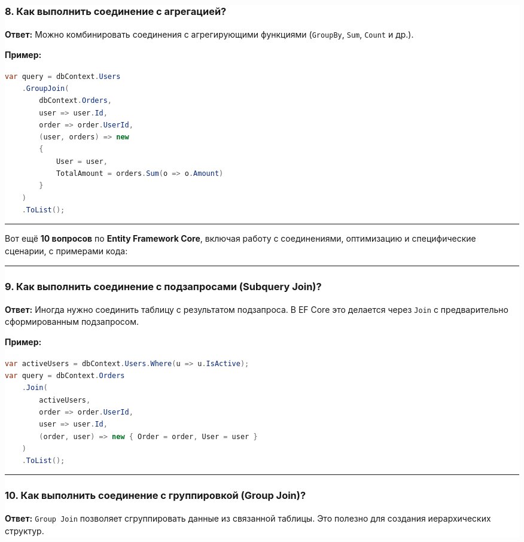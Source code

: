 
### **8. Как выполнить соединение с агрегацией?**
**Ответ:**
Можно комбинировать соединения с агрегирующими функциями (`GroupBy`, `Sum`, `Count` и др.).

**Пример:**
```csharp
var query = dbContext.Users
    .GroupJoin(
        dbContext.Orders,
        user => user.Id,
        order => order.UserId,
        (user, orders) => new
        {
            User = user,
            TotalAmount = orders.Sum(o => o.Amount)
        }
    )
    .ToList();
```

---
Вот ещё **10 вопросов** по **Entity Framework Core**, включая работу с соединениями, оптимизацию и специфические сценарии, с примерами кода:

---

### **9. Как выполнить соединение с подзапросами (Subquery Join)?**
**Ответ:**
Иногда нужно соединить таблицу с результатом подзапроса. В EF Core это делается через `Join` с предварительно сформированным подзапросом.

**Пример:**
```csharp
var activeUsers = dbContext.Users.Where(u => u.IsActive);
var query = dbContext.Orders
    .Join(
        activeUsers,
        order => order.UserId,
        user => user.Id,
        (order, user) => new { Order = order, User = user }
    )
    .ToList();
```

---

### **10. Как выполнить соединение с группировкой (Group Join)?**
**Ответ:**
`Group Join` позволяет сгруппировать данные из связанной таблицы. Это полезно для создания иерархических структур.
